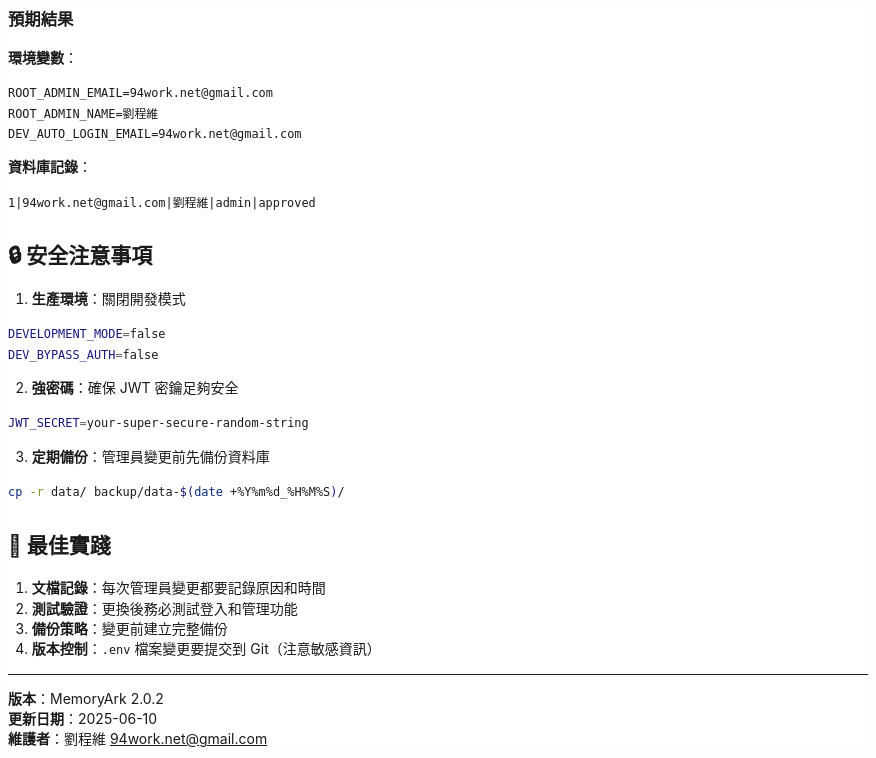 ### 預期結果

**環境變數**：
```
ROOT_ADMIN_EMAIL=94work.net@gmail.com
ROOT_ADMIN_NAME=劉程維
DEV_AUTO_LOGIN_EMAIL=94work.net@gmail.com
```

**資料庫記錄**：
```
1|94work.net@gmail.com|劉程維|admin|approved
```

## 🔒 安全注意事項

1. **生產環境**：關閉開發模式
```bash
DEVELOPMENT_MODE=false
DEV_BYPASS_AUTH=false
```

2. **強密碼**：確保 JWT 密鑰足夠安全
```bash
JWT_SECRET=your-super-secure-random-string
```

3. **定期備份**：管理員變更前先備份資料庫
```bash
cp -r data/ backup/data-$(date +%Y%m%d_%H%M%S)/
```

## 📝 最佳實踐

1. **文檔記錄**：每次管理員變更都要記錄原因和時間
2. **測試驗證**：更換後務必測試登入和管理功能
3. **備份策略**：變更前建立完整備份
4. **版本控制**：`.env` 檔案變更要提交到 Git（注意敏感資訊）

---

**版本**：MemoryArk 2.0.2  
**更新日期**：2025-06-10  
**維護者**：劉程維 <94work.net@gmail.com>